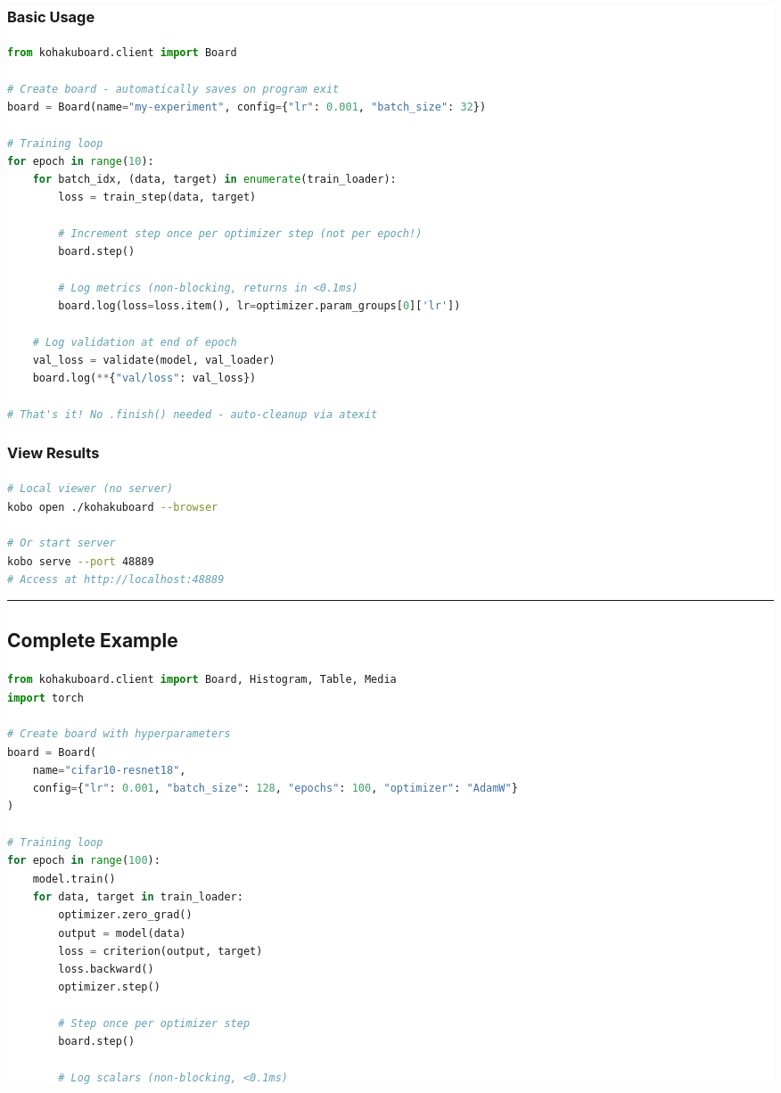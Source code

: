 ### Basic Usage

```python
from kohakuboard.client import Board

# Create board - automatically saves on program exit
board = Board(name="my-experiment", config={"lr": 0.001, "batch_size": 32})

# Training loop
for epoch in range(10):
    for batch_idx, (data, target) in enumerate(train_loader):
        loss = train_step(data, target)

        # Increment step once per optimizer step (not per epoch!)
        board.step()

        # Log metrics (non-blocking, returns in <0.1ms)
        board.log(loss=loss.item(), lr=optimizer.param_groups[0]['lr'])

    # Log validation at end of epoch
    val_loss = validate(model, val_loader)
    board.log(**{"val/loss": val_loss})

# That's it! No .finish() needed - auto-cleanup via atexit
```

### View Results

```bash
# Local viewer (no server)
kobo open ./kohakuboard --browser

# Or start server
kobo serve --port 48889
# Access at http://localhost:48889
```

---

## Complete Example

```python
from kohakuboard.client import Board, Histogram, Table, Media
import torch

# Create board with hyperparameters
board = Board(
    name="cifar10-resnet18",
    config={"lr": 0.001, "batch_size": 128, "epochs": 100, "optimizer": "AdamW"}
)

# Training loop
for epoch in range(100):
    model.train()
    for data, target in train_loader:
        optimizer.zero_grad()
        output = model(data)
        loss = criterion(output, target)
        loss.backward()
        optimizer.step()

        # Step once per optimizer step
        board.step()

        # Log scalars (non-blocking, <0.1ms)
```